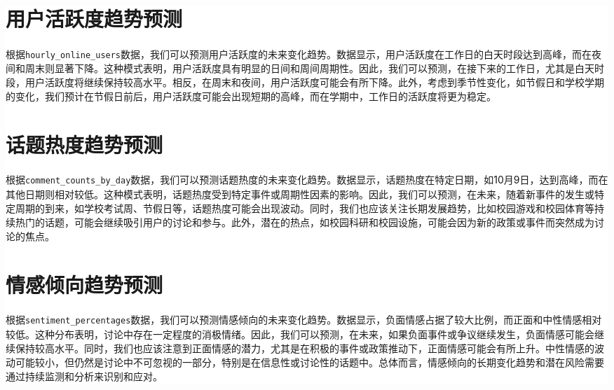 #
# 用户活跃度趋势预测

根据`hourly_online_users`数据，我们可以预测用户活跃度的未来变化趋势。数据显示，用户活跃度在工作日的白天时段达到高峰，而在夜间和周末则显著下降。这种模式表明，用户活跃度具有明显的日间和周间周期性。因此，我们可以预测，在接下来的工作日，尤其是白天时段，用户活跃度将继续保持较高水平。相反，在周末和夜间，用户活跃度可能会有所下降。此外，考虑到季节性变化，如节假日和学校学期的变化，我们预计在节假日前后，用户活跃度可能会出现短期的高峰，而在学期中，工作日的活跃度将更为稳定。

#
# 话题热度趋势预测

根据`comment_counts_by_day`数据，我们可以预测话题热度的未来变化趋势。数据显示，话题热度在特定日期，如10月9日，达到高峰，而在其他日期则相对较低。这种模式表明，话题热度受到特定事件或周期性因素的影响。因此，我们可以预测，在未来，随着新事件的发生或特定周期的到来，如学校考试周、节假日等，话题热度可能会出现波动。同时，我们也应该关注长期发展趋势，比如校园游戏和校园体育等持续热门的话题，可能会继续吸引用户的讨论和参与。此外，潜在的热点，如校园科研和校园设施，可能会因为新的政策或事件而突然成为讨论的焦点。

#
# 情感倾向趋势预测

根据`sentiment_percentages`数据，我们可以预测情感倾向的未来变化趋势。数据显示，负面情感占据了较大比例，而正面和中性情感相对较低。这种分布表明，讨论中存在一定程度的消极情绪。因此，我们可以预测，在未来，如果负面事件或争议继续发生，负面情感可能会继续保持较高水平。同时，我们也应该注意到正面情感的潜力，尤其是在积极的事件或政策推动下，正面情感可能会有所上升。中性情感的波动可能较小，但仍然是讨论中不可忽视的一部分，特别是在信息性或讨论性的话题中。总体而言，情感倾向的长期变化趋势和潜在风险需要通过持续监测和分析来识别和应对。